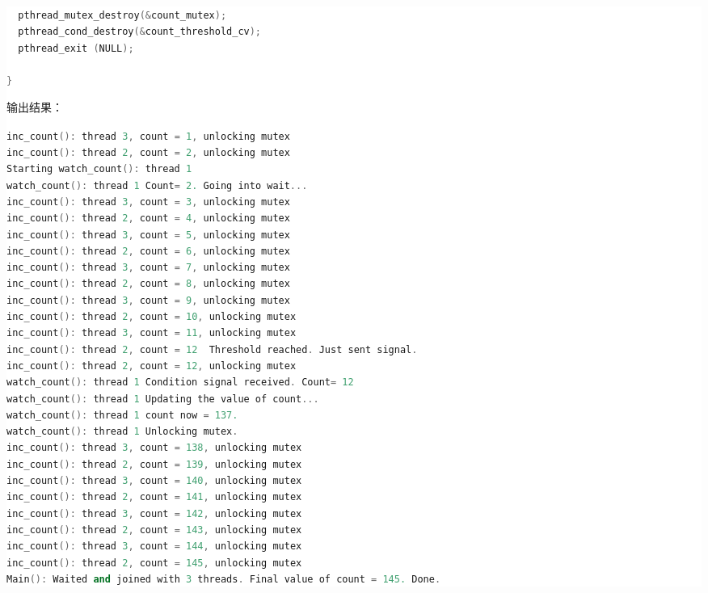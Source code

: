 ```cpp
  pthread_mutex_destroy(&count_mutex);
  pthread_cond_destroy(&count_threshold_cv);
  pthread_exit (NULL);

}
```

输出结果：

```cpp
inc_count(): thread 3, count = 1, unlocking mutex
inc_count(): thread 2, count = 2, unlocking mutex
Starting watch_count(): thread 1
watch_count(): thread 1 Count= 2. Going into wait...
inc_count(): thread 3, count = 3, unlocking mutex
inc_count(): thread 2, count = 4, unlocking mutex
inc_count(): thread 3, count = 5, unlocking mutex
inc_count(): thread 2, count = 6, unlocking mutex
inc_count(): thread 3, count = 7, unlocking mutex
inc_count(): thread 2, count = 8, unlocking mutex
inc_count(): thread 3, count = 9, unlocking mutex
inc_count(): thread 2, count = 10, unlocking mutex
inc_count(): thread 3, count = 11, unlocking mutex
inc_count(): thread 2, count = 12  Threshold reached. Just sent signal.
inc_count(): thread 2, count = 12, unlocking mutex
watch_count(): thread 1 Condition signal received. Count= 12
watch_count(): thread 1 Updating the value of count...
watch_count(): thread 1 count now = 137.
watch_count(): thread 1 Unlocking mutex.
inc_count(): thread 3, count = 138, unlocking mutex
inc_count(): thread 2, count = 139, unlocking mutex
inc_count(): thread 3, count = 140, unlocking mutex
inc_count(): thread 2, count = 141, unlocking mutex
inc_count(): thread 3, count = 142, unlocking mutex
inc_count(): thread 2, count = 143, unlocking mutex
inc_count(): thread 3, count = 144, unlocking mutex
inc_count(): thread 2, count = 145, unlocking mutex
Main(): Waited and joined with 3 threads. Final value of count = 145. Done.
```





